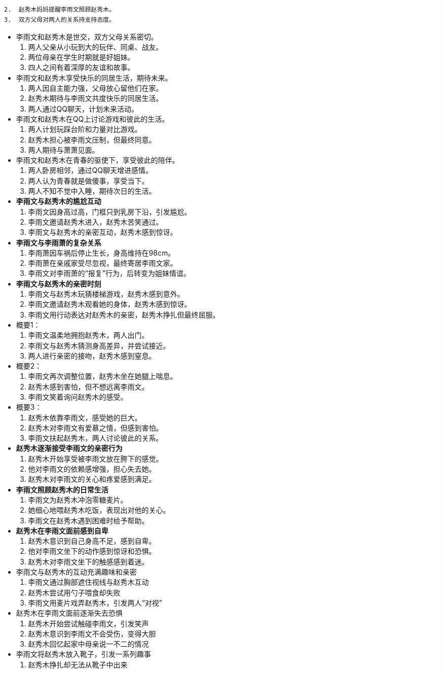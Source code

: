     2.  赵秀木妈妈提醒李雨文照顾赵秀木。
    3.  双方父母对两人的关系持支持态度。
-   李雨文和赵秀木是世交，双方父母关系密切。
    1.  两人父亲从小玩到大的玩伴、同桌、战友。
    2.  两位母亲在学生时期就是好姐妹。
    3.  四人之间有着深厚的友谊和故事。
-   李雨文和赵秀木享受快乐的同居生活，期待未来。
    1.  两人因自主能力强，父母放心留他们在家。
    2.  赵秀木期待与李雨文共度快乐的同居生活。
    3.  两人通过QQ聊天，计划未来活动。
-   李雨文和赵秀木在QQ上讨论游戏和彼此的生活。
    1.  两人计划玩踩台阶和力量对比游戏。
    2.  赵秀木担心被李雨文压制，但最终同意。
    3.  两人期待与萧萧见面。
-   李雨文和赵秀木在青春的驱使下，享受彼此的陪伴。
    1.  两人卧房相邻，通过QQ聊天增进感情。
    2.  两人认为青春就是做傻事，享受当下。
    3.  两人不知不觉中入睡，期待次日的生活。
-   **李雨文与赵秀木的尴尬互动**
    1.  李雨文因身高过高，门框只到乳房下沿，引发尴尬。
    2.  李雨文邀请赵秀木进入，赵秀木苦笑通过。
    3.  李雨文与赵秀木的亲密互动，赵秀木感到惊讶。
-   **李雨文与李雨萧的复杂关系**
    1.  李雨萧因车祸后停止生长，身高维持在98cm。
    2.  李雨萧在亲戚家受尽忽视，最终寄居李雨文家。
    3.  李雨文对李雨萧的“报复”行为，后转变为姐妹情谊。
-   **李雨文与赵秀木的亲密时刻**
    1.  李雨文与赵秀木玩猜楼梯游戏，赵秀木感到意外。
    2.  李雨文邀请赵秀木观看她的身体，赵秀木感到惊讶。
    3.  李雨文用行动表达对赵秀木的亲密，赵秀木挣扎但最终屈服。
-   概要1：
    1.  李雨文温柔地拥抱赵秀木，两人出门。
    2.  李雨文与赵秀木猜测身高差异，并尝试接近。
    3.  两人进行亲密的接吻，赵秀木感到窒息。
-   概要2：
    1.  李雨文再次调整位置，赵秀木坐在她腿上喘息。
    2.  赵秀木感到害怕，但不想远离李雨文。
    3.  李雨文笑着询问赵秀木的感受。
-   概要3：
    1.  赵秀木依靠李雨文，感受她的巨大。
    2.  赵秀木对李雨文有爱慕之情，但感到害怕。
    3.  李雨文扶起赵秀木，两人讨论彼此的关系。
-   **赵秀木逐渐接受李雨文的亲密行为**
    1.  赵秀木开始享受被李雨文放在胯下的感觉。
    2.  他对李雨文的依赖感增强，担心失去她。
    3.  赵秀木对李雨文的关心和疼爱感到满足。
-   **李雨文照顾赵秀木的日常生活**
    1.  李雨文为赵秀木冲泡零糖麦片。
    2.  她细心地喂赵秀木吃饭，表现出对他的关心。
    3.  李雨文在赵秀木遇到困难时给予帮助。
-   **赵秀木在李雨文面前感到自卑**
    1.  赵秀木意识到自己身高不足，感到自卑。
    2.  他对李雨文坐下的动作感到惊讶和恐惧。
    3.  赵秀木对李雨文坐下的触感感到着迷。
-   李雨文与赵秀木的互动充满趣味和亲密
    1.  李雨文通过胸部遮住视线与赵秀木互动
    2.  赵秀木尝试用勺子喂食却失败
    3.  李雨文用麦片戏弄赵秀木，引发两人“对视”
-   赵秀木在李雨文面前逐渐失去恐惧
    1.  赵秀木开始尝试触碰李雨文，引发笑声
    2.  赵秀木意识到李雨文不会受伤，变得大胆
    3.  赵秀木回忆起家中母亲说一不二的情况
-   李雨文将赵秀木放入靴子，引发一系列趣事
    1.  赵秀木挣扎却无法从靴子中出来